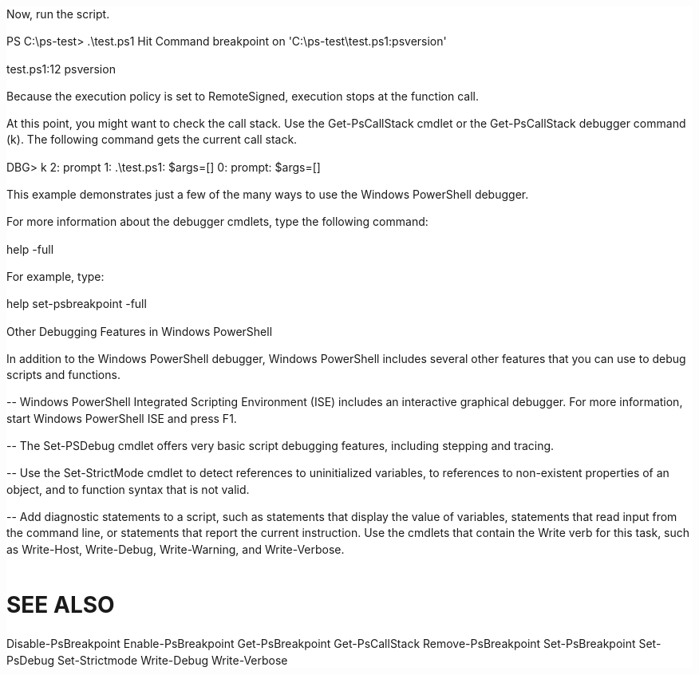 Now, run the script.

PS C:\ps-test> .\test.ps1
Hit Command breakpoint on 'C:\ps-test\test.ps1:psversion'

test.ps1:12  psversion

Because the execution policy is set to RemoteSigned, execution stops
at the function call.

At this point, you might want to check the call stack. Use the
Get-PsCallStack cmdlet or the Get-PsCallStack debugger command (k).
The following command gets the current call stack.

DBG> k
2: prompt
1: .\test.ps1: $args=[]
0: prompt: $args=[]

This example demonstrates just a few of the many ways to use the Windows
PowerShell debugger.

For more information about the debugger cmdlets, type the following
command:

help <cmdlet-name> -full

For example, type:

help set-psbreakpoint -full

Other Debugging Features in Windows PowerShell

In addition to the Windows PowerShell debugger, Windows PowerShell includes
several other features that you can use to debug scripts and functions.

-- Windows PowerShell Integrated Scripting Environment (ISE) includes
an interactive graphical debugger. For more information, start Windows
PowerShell ISE and press F1.

-- The Set-PSDebug cmdlet offers very basic script debugging features,
including stepping and tracing.

-- Use the Set-StrictMode cmdlet to detect references to
uninitialized variables, to references to non-existent properties
of an object, and to function syntax that is not valid.

-- Add diagnostic statements to a script, such as statements that
display the value of variables, statements that read input from
the command line, or statements that report the current
instruction. Use the cmdlets that contain the Write verb for
this task, such as Write-Host, Write-Debug, Write-Warning, and
Write-Verbose.

# SEE ALSO

Disable-PsBreakpoint
Enable-PsBreakpoint
Get-PsBreakpoint
Get-PsCallStack
Remove-PsBreakpoint
Set-PsBreakpoint
Set-PsDebug
Set-Strictmode
Write-Debug
Write-Verbose




